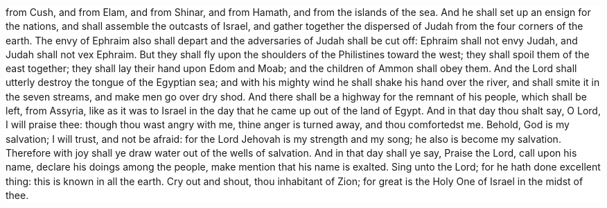 from Cush, and from Elam, and from Shinar, and from Hamath, and from the islands of the sea. And he shall set up an ensign for the nations, and shall assemble the outcasts of Israel, and gather together the dispersed of Judah from the four corners of the earth. The envy of Ephraim also shall depart and the adversaries of Judah shall be cut off: Ephraim shall not envy Judah, and Judah shall not vex Ephraim. But they  shall fly upon the shoulders of the Philistines toward the west; they shall spoil them of the east together; they shall lay their hand upon Edom and Moab; and the children of Ammon shall obey them. And the Lord shall utterly destroy the tongue of the Egyptian sea; and with his mighty wind he shall shake his hand over the river, and shall smite it in the seven streams, and make men go over dry shod. And there shall be a highway for the remnant of his people, which shall be left, from Assyria, like as it was to Israel in the day that he came up out of the land of Egypt. And in that day thou shalt say, O Lord, I will praise thee: though thou wast angry with me, thine anger is turned away, and thou comfortedst me. Behold, God is my salvation; I will trust, and not be afraid: for the Lord Jehovah is my strength and my song; he also is become my salvation. Therefore with joy shall ye draw water out of the wells of salvation. And in that day shall ye say, Praise the Lord, call upon his name, declare his doings among the people, make mention that his name is exalted. Sing unto the Lord; for he hath done excellent thing: this is known in all the earth. Cry out and shout, thou inhabitant of Zion; for great is the Holy One of Israel in the midst of thee.